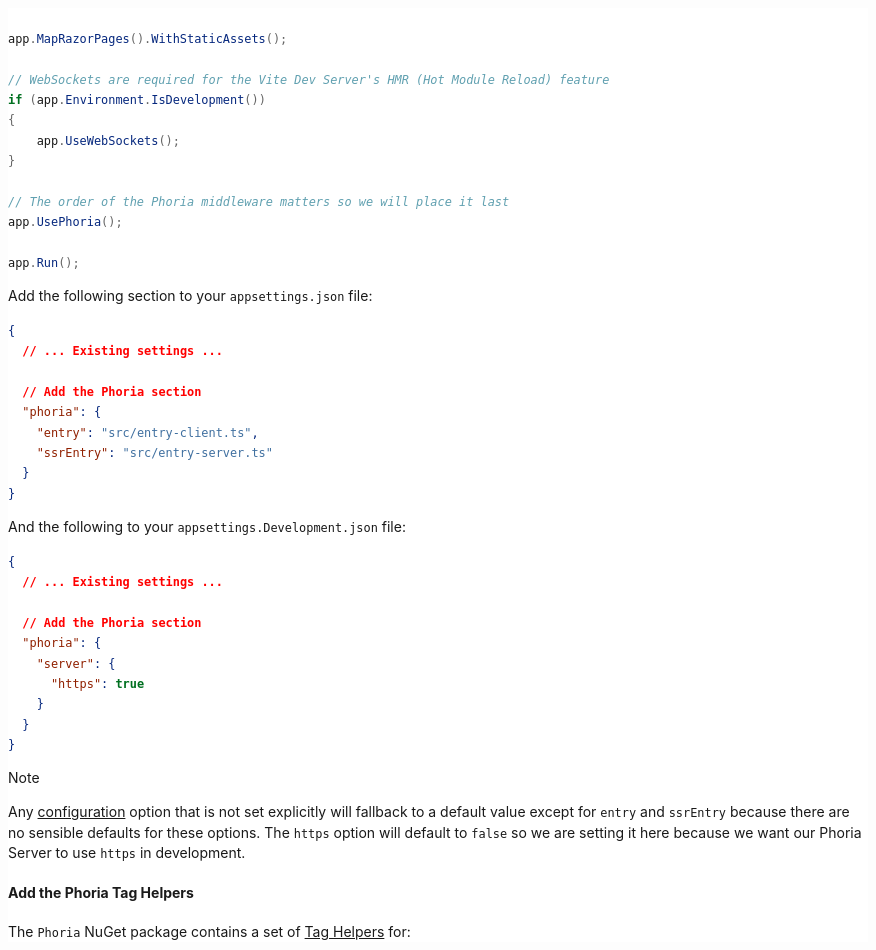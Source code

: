 ```csharp

app.MapRazorPages().WithStaticAssets();

// WebSockets are required for the Vite Dev Server's HMR (Hot Module Reload) feature
if (app.Environment.IsDevelopment())
{
    app.UseWebSockets();
}

// The order of the Phoria middleware matters so we will place it last
app.UsePhoria();

app.Run();
```

Add the following section to your `appsettings.json` file:

```json
{
  // ... Existing settings ...

  // Add the Phoria section
  "phoria": {
    "entry": "src/entry-client.ts",
    "ssrEntry": "src/entry-server.ts"
  }
}
```

And the following to your `appsettings.Development.json` file:

```json
{
  // ... Existing settings ...

  // Add the Phoria section
  "phoria": {
    "server": {
      "https": true
    }
  }
}
```

> [!NOTE]
> Any [configuration](./configuration.md) option that is not set explicitly will fallback to a default value except for `entry` and `ssrEntry` because there are no sensible defaults for these options. The `https` option will default to `false` so we are setting it here because we want our Phoria Server to use `https` in development.

#### Add the Phoria Tag Helpers

The `Phoria` NuGet package contains a set of [Tag Helpers](https://learn.microsoft.com/en-us/aspnet/core/mvc/views/tag-helpers/intro) for:
